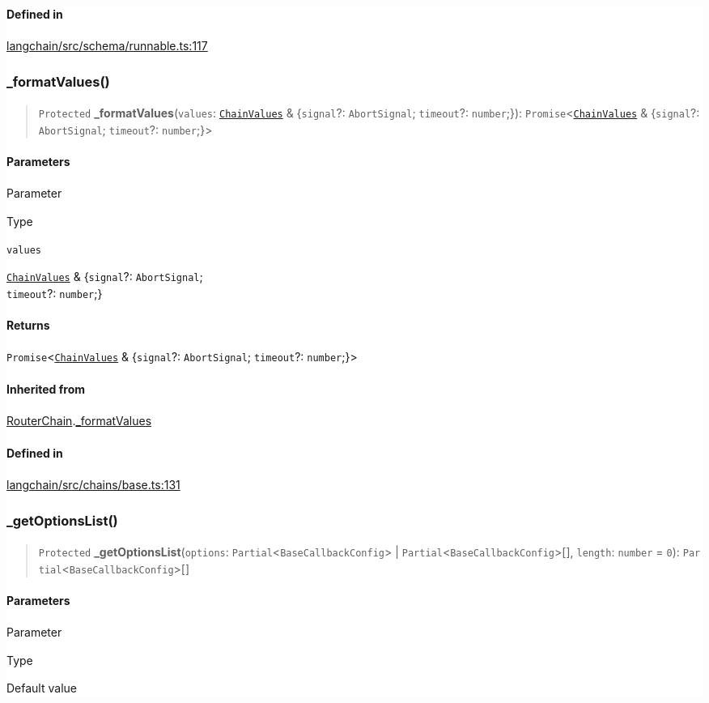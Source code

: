 #### Defined in[](#defined-in-41 "Direct link to Defined in")

[langchain/src/schema/runnable.ts:117](https://github.com/hwchase17/langchainjs/blob/1c1274d/langchain/src/schema/runnable.ts#L117)

### \_formatValues()[](#_formatvalues "Direct link to _formatvalues")

> `Protected` **\_formatValues**(`values`: [`ChainValues`](/docs/api/schema/types/ChainValues) & {`signal`?: `AbortSignal`; `timeout`?: `number`;}): `Promise`<[`ChainValues`](/docs/api/schema/types/ChainValues) & {`signal`?: `AbortSignal`; `timeout`?: `number`;}\>

#### Parameters[](#parameters-17 "Direct link to Parameters")

Parameter

Type

`values`

[`ChainValues`](/docs/api/schema/types/ChainValues) & {`signal`?: `AbortSignal`;  
`timeout`?: `number`;}

#### Returns[](#returns-27 "Direct link to Returns")

`Promise`<[`ChainValues`](/docs/api/schema/types/ChainValues) & {`signal`?: `AbortSignal`; `timeout`?: `number`;}\>

#### Inherited from[](#inherited-from-35 "Direct link to Inherited from")

[RouterChain](/docs/api/chains/classes/RouterChain).[\_formatValues](/docs/api/chains/classes/RouterChain#_formatvalues)

#### Defined in[](#defined-in-42 "Direct link to Defined in")

[langchain/src/chains/base.ts:131](https://github.com/hwchase17/langchainjs/blob/1c1274d/langchain/src/chains/base.ts#L131)

### \_getOptionsList()[](#_getoptionslist "Direct link to _getoptionslist")

> `Protected` **\_getOptionsList**(`options`: `Partial`<`BaseCallbackConfig`\> | `Partial`<`BaseCallbackConfig`\>\[\], `length`: `number` = `0`): `Partial`<`BaseCallbackConfig`\>\[\]

#### Parameters[](#parameters-18 "Direct link to Parameters")

Parameter

Type

Default value
